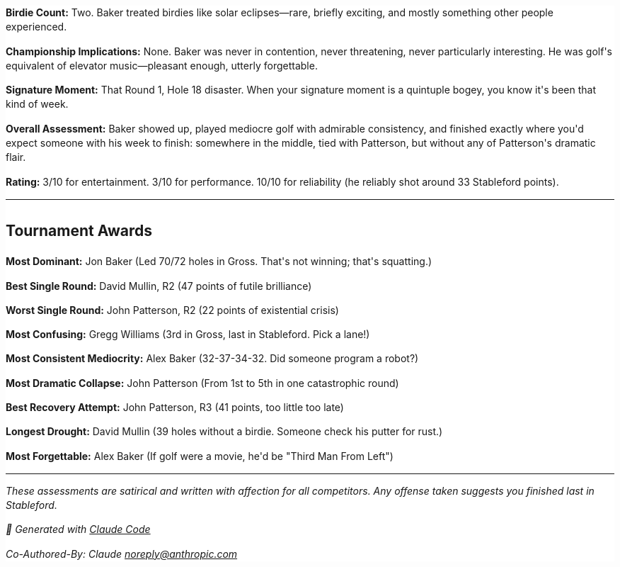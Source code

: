 **Birdie Count:** Two. Baker treated birdies like solar eclipses—rare, briefly exciting, and mostly something other people experienced.

**Championship Implications:** None. Baker was never in contention, never threatening, never particularly interesting. He was golf's equivalent of elevator music—pleasant enough, utterly forgettable.

**Signature Moment:** That Round 1, Hole 18 disaster. When your signature moment is a quintuple bogey, you know it's been that kind of week.

**Overall Assessment:** Baker showed up, played mediocre golf with admirable consistency, and finished exactly where you'd expect someone with his week to finish: somewhere in the middle, tied with Patterson, but without any of Patterson's dramatic flair.

**Rating:** 3/10 for entertainment. 3/10 for performance. 10/10 for reliability (he reliably shot around 33 Stableford points).

---

## Tournament Awards

**Most Dominant:** Jon Baker (Led 70/72 holes in Gross. That's not winning; that's squatting.)

**Best Single Round:** David Mullin, R2 (47 points of futile brilliance)

**Worst Single Round:** John Patterson, R2 (22 points of existential crisis)

**Most Confusing:** Gregg Williams (3rd in Gross, last in Stableford. Pick a lane!)

**Most Consistent Mediocrity:** Alex Baker (32-37-34-32. Did someone program a robot?)

**Most Dramatic Collapse:** John Patterson (From 1st to 5th in one catastrophic round)

**Best Recovery Attempt:** John Patterson, R3 (41 points, too little too late)

**Longest Drought:** David Mullin (39 holes without a birdie. Someone check his putter for rust.)

**Most Forgettable:** Alex Baker (If golf were a movie, he'd be "Third Man From Left")

---

*These assessments are satirical and written with affection for all competitors. Any offense taken suggests you finished last in Stableford.*

*🤖 Generated with [Claude Code](https://claude.com/claude-code)*

*Co-Authored-By: Claude <noreply@anthropic.com>*
